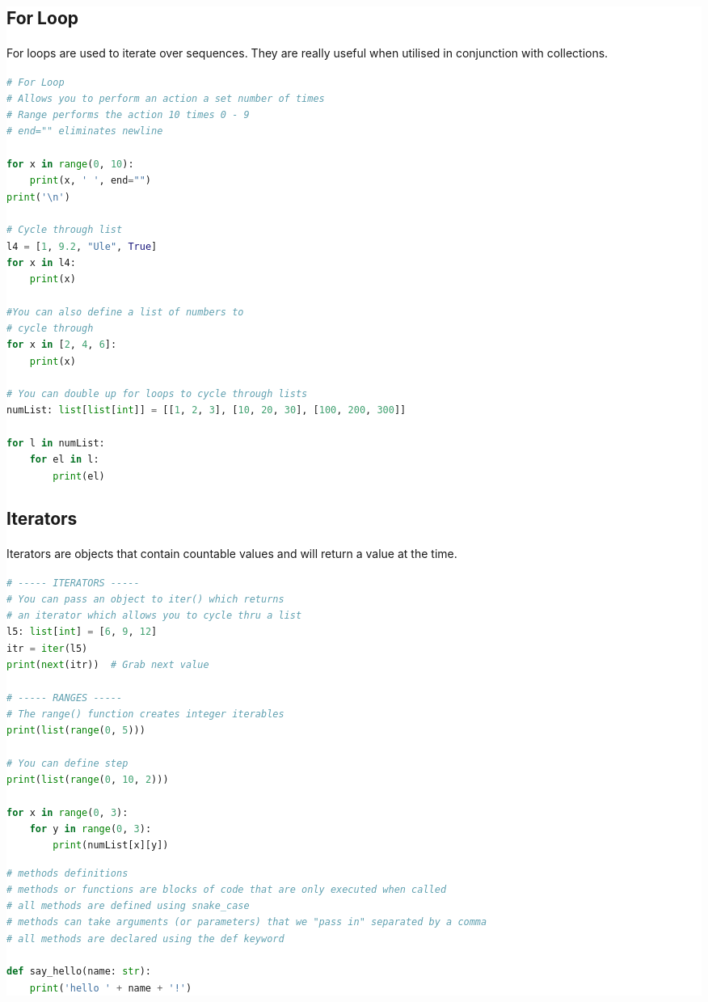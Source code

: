 ## For Loop

For loops are used to iterate over sequences. They are really useful when utilised in conjunction with collections.

```python
# For Loop
# Allows you to perform an action a set number of times
# Range performs the action 10 times 0 - 9
# end="" eliminates newline

for x in range(0, 10):
    print(x, ' ', end="")
print('\n')
 
# Cycle through list
l4 = [1, 9.2, "Ule", True]
for x in l4:
    print(x)
 
#You can also define a list of numbers to
# cycle through
for x in [2, 4, 6]:
    print(x)

# You can double up for loops to cycle through lists
numList: list[list[int]] = [[1, 2, 3], [10, 20, 30], [100, 200, 300]]

for l in numList:
    for el in l:
        print(el)
```

## Iterators

Iterators are objects that contain countable values and will return a value at the time.

```python
# ----- ITERATORS -----
# You can pass an object to iter() which returns
# an iterator which allows you to cycle thru a list
l5: list[int] = [6, 9, 12]
itr = iter(l5)
print(next(itr))  # Grab next value
 
# ----- RANGES -----
# The range() function creates integer iterables
print(list(range(0, 5)))
 
# You can define step
print(list(range(0, 10, 2)))
 
for x in range(0, 3):
    for y in range(0, 3):
        print(numList[x][y])
```
```python
# methods definitions
# methods or functions are blocks of code that are only executed when called
# all methods are defined using snake_case
# methods can take arguments (or parameters) that we "pass in" separated by a comma
# all methods are declared using the def keyword

def say_hello(name: str):
    print('hello ' + name + '!')
```